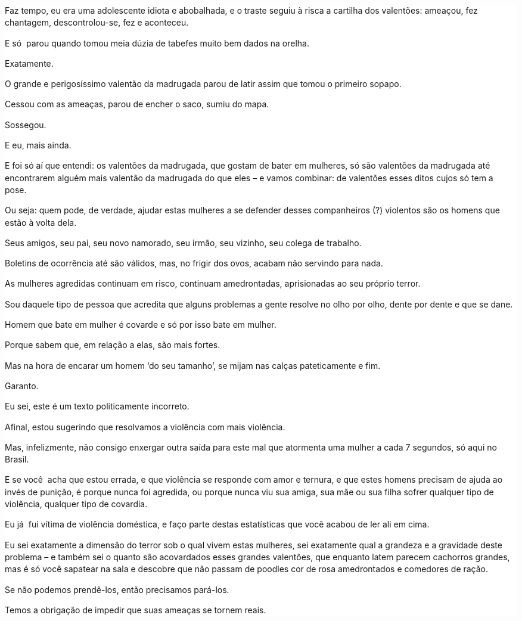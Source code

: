 Faz tempo, eu era uma adolescente idiota e abobalhada, e o traste seguiu à risca a cartilha dos valentões: ameaçou, fez chantagem, descontrolou-se, fez e aconteceu.

E só  parou quando tomou meia dúzia de tabefes muito bem dados na orelha.

Exatamente.

O grande e perigosíssimo valentão da madrugada parou de latir assim que tomou o primeiro sopapo.

Cessou com as ameaças, parou de encher o saco, sumiu do mapa.

Sossegou.

E eu, mais ainda.

E foi só aí que entendi: os valentões da madrugada, que gostam de bater em mulheres, só são valentões da madrugada até encontrarem alguém mais valentão da madrugada do que eles – e vamos combinar: de valentões esses ditos cujos só tem a pose.

Ou seja: quem pode, de verdade, ajudar estas mulheres a se defender desses companheiros (?) violentos são os homens que estão à volta dela.

Seus amigos, seu pai, seu novo namorado, seu irmão, seu vizinho, seu colega de trabalho.

Boletins de ocorrência até são válidos, mas, no frigir dos ovos, acabam não servindo para nada.

As mulheres agredidas continuam em risco, continuam amedrontadas, aprisionadas ao seu próprio terror.

Sou daquele tipo de pessoa que acredita que alguns problemas a gente resolve no olho por olho, dente por dente e que se dane.

Homem que bate em mulher é covarde e só por isso bate em mulher.

Porque sabem que, em relação a elas, são mais fortes.

Mas na hora de encarar um homem ‘do seu tamanho’, se mijam nas calças pateticamente e fim.

Garanto.

Eu sei, este é um texto politicamente incorreto.

Afinal, estou sugerindo que resolvamos a violência com mais violência.

Mas, infelizmente, não consigo enxergar outra saída para este mal que atormenta uma mulher a cada 7 segundos, só aqui no Brasil.

E se você  acha que estou errada, e que violência se responde com amor e ternura, e que estes homens precisam de ajuda ao invés de punição, é porque nunca foi agredida, ou porque nunca viu sua amiga, sua mãe ou sua filha sofrer qualquer tipo de violência, qualquer tipo de covardia.

Eu já  fui vítima de violência doméstica, e faço parte destas estatísticas que você acabou de ler ali em cima.

Eu sei exatamente a dimensão do terror sob o qual vivem estas mulheres, sei exatamente qual a grandeza e a gravidade deste problema – e também sei o quanto são acovardados esses grandes valentões, que enquanto latem parecem cachorros grandes, mas é só você sapatear na sala e descobre que não passam de poodles cor de rosa amedrontados e comedores de ração.

Se não podemos prendê-los, então precisamos pará-los.

Temos a obrigação de impedir que suas ameaças se tornem reais.
